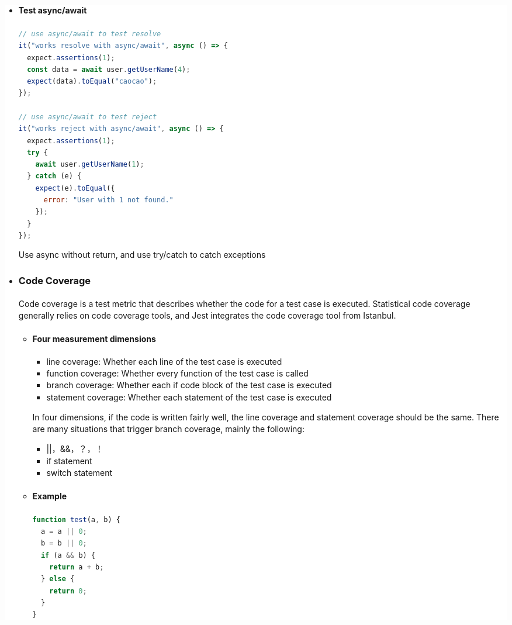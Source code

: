   - #### Test async/await

    ```javascript
    // use async/await to test resolve
    it("works resolve with async/await", async () => {
      expect.assertions(1);
      const data = await user.getUserName(4);
      expect(data).toEqual("caocao");
    });

    // use async/await to test reject
    it("works reject with async/await", async () => {
      expect.assertions(1);
      try {
        await user.getUserName(1);
      } catch (e) {
        expect(e).toEqual({
          error: "User with 1 not found."
        });
      }
    });
    ```

    Use async without return, and use try/catch to catch exceptions

* ### Code Coverage

  Code coverage is a test metric that describes whether the code for a test case is executed. Statistical code coverage generally relies on code coverage tools, and Jest integrates the code coverage tool from Istanbul.

  - #### Four measurement dimensions

    - line coverage: Whether each line of the test case is executed
    - function coverage: Whether every function of the test case is called
    - branch coverage: Whether each if code block of the test case is executed
    - statement coverage: Whether each statement of the test case is executed

    In four dimensions, if the code is written fairly well, the line coverage and statement coverage should be the same. There are many situations that trigger branch coverage, mainly the following:

    - ||，&&，？，！
    - if statement
    - switch statement

  - #### Example

    ```javascript
    function test(a, b) {
      a = a || 0;
      b = b || 0;
      if (a && b) {
        return a + b;
      } else {
        return 0;
      }
    }
